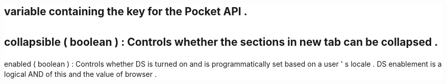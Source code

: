 variable
containing
the
key
for
the
Pocket
API
.
-
collapsible
(
boolean
)
:
Controls
whether
the
sections
in
new
tab
can
be
collapsed
.
-
enabled
(
boolean
)
:
Controls
whether
DS
is
turned
on
and
is
programmatically
set
based
on
a
user
'
s
locale
.
DS
enablement
is
a
logical
AND
of
this
and
the
value
of
browser
.